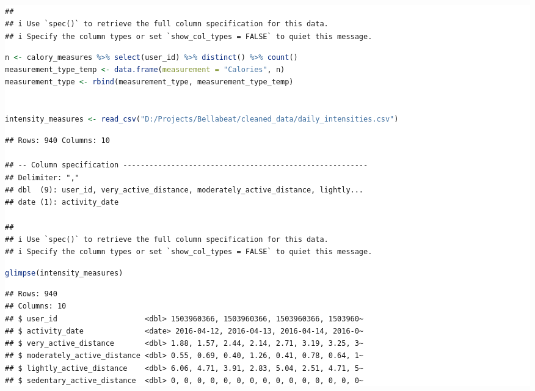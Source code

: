     ## 
    ## i Use `spec()` to retrieve the full column specification for this data.
    ## i Specify the column types or set `show_col_types = FALSE` to quiet this message.

``` r
n <- calory_measures %>% select(user_id) %>% distinct() %>% count()
measurement_type_temp <- data.frame(measurement = "Calories", n)
measurement_type <- rbind(measurement_type, measurement_type_temp)


intensity_measures <- read_csv("D:/Projects/Bellabeat/cleaned_data/daily_intensities.csv")
```

    ## Rows: 940 Columns: 10

    ## -- Column specification --------------------------------------------------------
    ## Delimiter: ","
    ## dbl  (9): user_id, very_active_distance, moderately_active_distance, lightly...
    ## date (1): activity_date

    ## 
    ## i Use `spec()` to retrieve the full column specification for this data.
    ## i Specify the column types or set `show_col_types = FALSE` to quiet this message.

``` r
glimpse(intensity_measures)
```

    ## Rows: 940
    ## Columns: 10
    ## $ user_id                    <dbl> 1503960366, 1503960366, 1503960366, 1503960~
    ## $ activity_date              <date> 2016-04-12, 2016-04-13, 2016-04-14, 2016-0~
    ## $ very_active_distance       <dbl> 1.88, 1.57, 2.44, 2.14, 2.71, 3.19, 3.25, 3~
    ## $ moderately_active_distance <dbl> 0.55, 0.69, 0.40, 1.26, 0.41, 0.78, 0.64, 1~
    ## $ lightly_active_distance    <dbl> 6.06, 4.71, 3.91, 2.83, 5.04, 2.51, 4.71, 5~
    ## $ sedentary_active_distance  <dbl> 0, 0, 0, 0, 0, 0, 0, 0, 0, 0, 0, 0, 0, 0, 0~